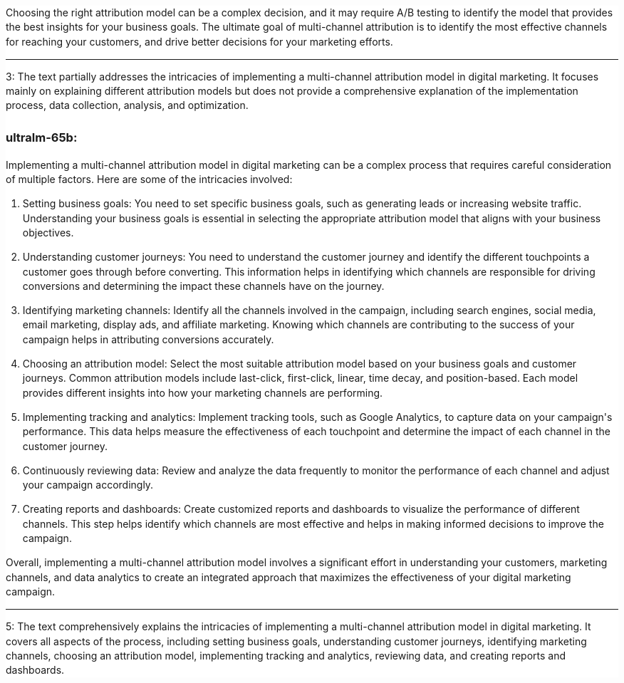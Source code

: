 Choosing the right attribution model can be a complex decision, and it may require A/B testing to identify the model that provides the best insights for your business goals. The ultimate goal of multi-channel attribution is to identify the most effective channels for reaching your customers, and drive better decisions for your marketing efforts.


------

3: The text partially addresses the intricacies of implementing a multi-channel attribution model in digital marketing. It focuses mainly on explaining different attribution models but does not provide a comprehensive explanation of the implementation process, data collection, analysis, and optimization.

### ultralm-65b:
Implementing a multi-channel attribution model in digital marketing can be a complex process that requires careful consideration of multiple factors. Here are some of the intricacies involved:

1. Setting business goals: You need to set specific business goals, such as generating leads or increasing website traffic. Understanding your business goals is essential in selecting the appropriate attribution model that aligns with your business objectives.

2. Understanding customer journeys: You need to understand the customer journey and identify the different touchpoints a customer goes through before converting. This information helps in identifying which channels are responsible for driving conversions and determining the impact these channels have on the journey.

3. Identifying marketing channels: Identify all the channels involved in the campaign, including search engines, social media, email marketing, display ads, and affiliate marketing. Knowing which channels are contributing to the success of your campaign helps in attributing conversions accurately.

4. Choosing an attribution model: Select the most suitable attribution model based on your business goals and customer journeys. Common attribution models include last-click, first-click, linear, time decay, and position-based. Each model provides different insights into how your marketing channels are performing.

5. Implementing tracking and analytics: Implement tracking tools, such as Google Analytics, to capture data on your campaign's performance. This data helps measure the effectiveness of each touchpoint and determine the impact of each channel in the customer journey.

6. Continuously reviewing data: Review and analyze the data frequently to monitor the performance of each channel and adjust your campaign accordingly.

7. Creating reports and dashboards: Create customized reports and dashboards to visualize the performance of different channels. This step helps identify which channels are most effective and helps in making informed decisions to improve the campaign.

Overall, implementing a multi-channel attribution model involves a significant effort in understanding your customers, marketing channels, and data analytics to create an integrated approach that maximizes the effectiveness of your digital marketing campaign.


------

5: The text comprehensively explains the intricacies of implementing a multi-channel attribution model in digital marketing. It covers all aspects of the process, including setting business goals, understanding customer journeys, identifying marketing channels, choosing an attribution model, implementing tracking and analytics, reviewing data, and creating reports and dashboards.
